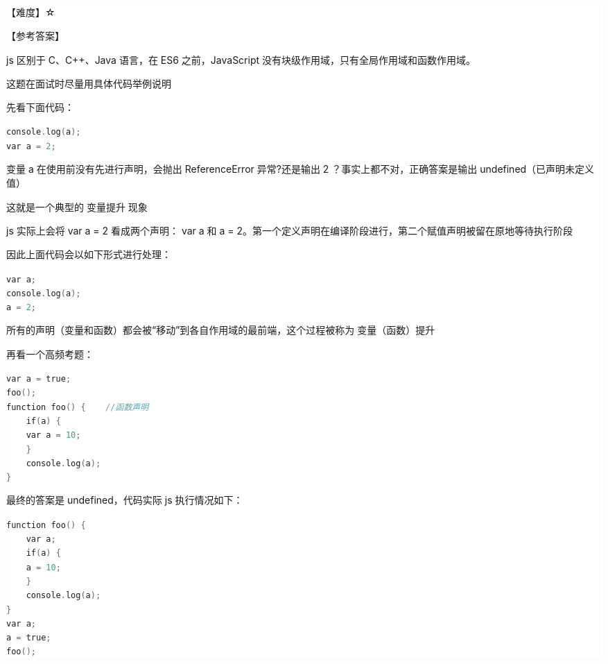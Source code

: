 【难度】☆

【参考答案】

js 区别于 C、C++、Java 语言，在 ES6 之前，JavaScript 没有块级作用域，只有全局作用域和函数作用域。

这题在面试时尽量用具体代码举例说明

先看下面代码：

```cpp
console.log(a); 
var a = 2;

```

变量 a 在使用前没有先进行声明，会抛出 ReferenceError 异常?还是输出 2 ？事实上都不对，正确答案是输出 undefined（已声明未定义值）

这就是一个典型的 变量提升 现象

js 实际上会将 var a = 2 看成两个声明： var a 和 a = 2。第一个定义声明在编译阶段进行，第二个赋值声明被留在原地等待执行阶段

因此上面代码会以如下形式进行处理：

```cpp
var a; 
console.log(a); 
a = 2;

```

所有的声明（变量和函数）都会被“移动”到各自作用域的最前端，这个过程被称为 变量（函数）提升

再看一个高频考题：

```cpp
var a = true; 
foo();  
function foo() { 	//函数声明
    if(a) { 		
    var a = 10; 	
    } 	
    console.log(a); 
}

```

最终的答案是 undefined，代码实际 js 执行情况如下：

```cpp
function foo() { 	
    var a; 	
    if(a) { 		
    a = 10; 	
    } 	
    console.log(a); 
} 
var a;  
a = true;  
foo();

```
